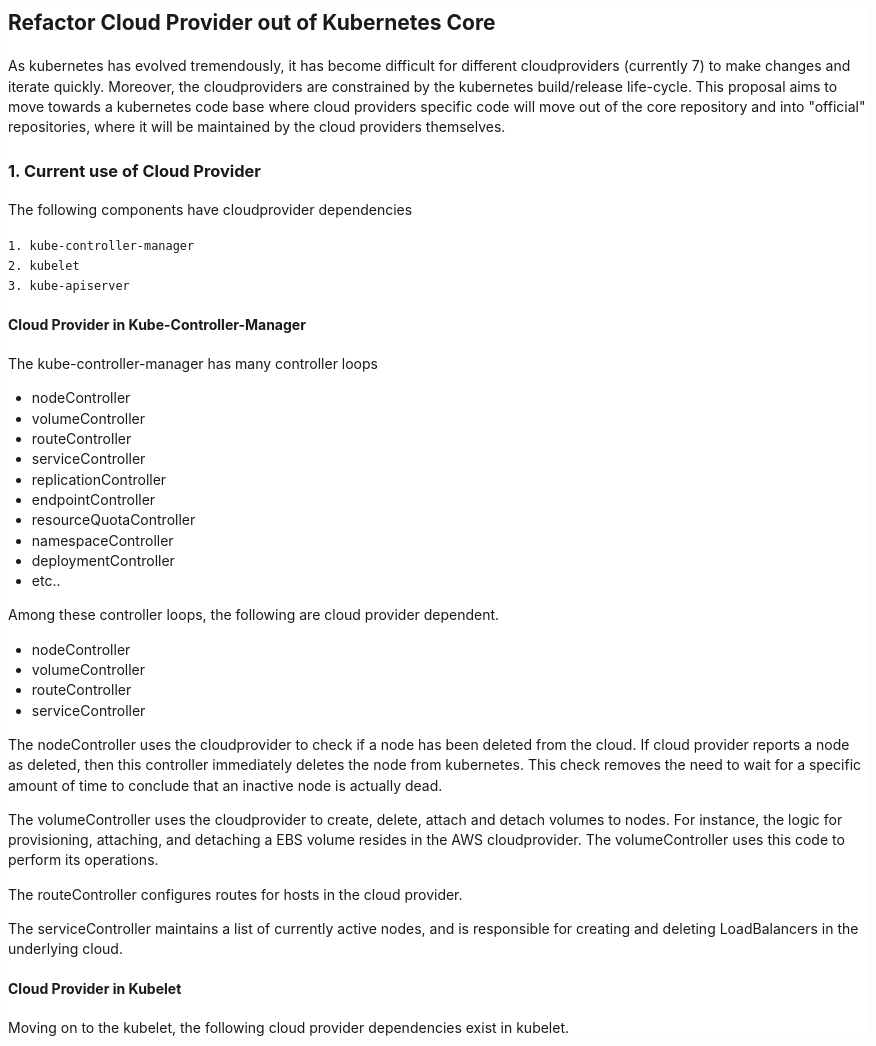 ## Refactor Cloud Provider out of Kubernetes Core

As kubernetes has evolved tremendously, it has become difficult for different cloudproviders (currently 7) to make changes and iterate quickly. Moreover, the cloudproviders are constrained by the kubernetes build/release life-cycle. This proposal aims to move towards a kubernetes code base where cloud providers specific code will move out of the core repository and into "official" repositories, where it will be maintained by the cloud providers themselves.

### 1. Current use of Cloud Provider

The following components have cloudprovider dependencies

    1. kube-controller-manager
    2. kubelet
    3. kube-apiserver

#### Cloud Provider in Kube-Controller-Manager

The kube-controller-manager has many controller loops

 - nodeController
 - volumeController
 - routeController
 - serviceController
 - replicationController
 - endpointController
 - resourceQuotaController
 - namespaceController
 - deploymentController
 - etc..

Among these controller loops, the following are cloud provider dependent.

 - nodeController
 - volumeController
 - routeController
 - serviceController

The nodeController uses the cloudprovider to check if a node has been deleted from the cloud. If cloud provider reports a node as deleted, then this controller immediately deletes the node from kubernetes. This check removes the need to wait for a specific amount of time to conclude that an inactive node is actually dead.

The volumeController uses the cloudprovider to create, delete, attach and detach volumes to nodes. For instance, the logic for provisioning, attaching, and detaching a EBS volume resides in the AWS cloudprovider. The volumeController uses this code to perform its operations.

The routeController configures routes for hosts in the cloud provider.

The serviceController maintains a list of currently active nodes, and is responsible for creating and deleting LoadBalancers in the underlying cloud.

#### Cloud Provider in Kubelet

Moving on to the kubelet, the following cloud provider dependencies exist in kubelet.
